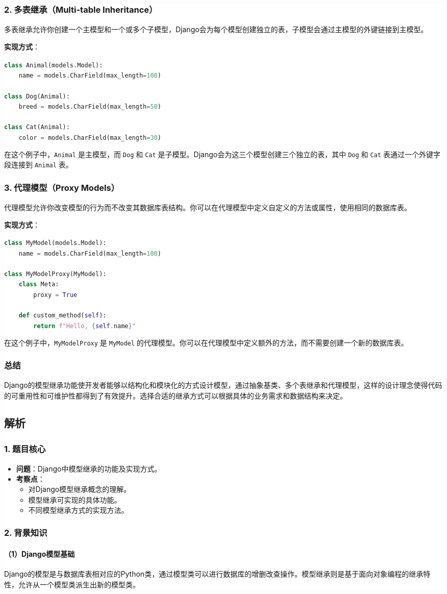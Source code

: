 ### 2. 多表继承（Multi-table Inheritance）

多表继承允许你创建一个主模型和一个或多个子模型，Django会为每个模型创建独立的表，子模型会通过主模型的外键链接到主模型。

**实现方式**：
```python
class Animal(models.Model):
    name = models.CharField(max_length=100)

class Dog(Animal):
    breed = models.CharField(max_length=50)

class Cat(Animal):
    color = models.CharField(max_length=30)
```
在这个例子中，`Animal` 是主模型，而 `Dog` 和 `Cat` 是子模型。Django会为这三个模型创建三个独立的表，其中 `Dog` 和 `Cat` 表通过一个外键字段连接到 `Animal` 表。

### 3. 代理模型（Proxy Models）

代理模型允许你改变模型的行为而不改变其数据库表结构。你可以在代理模型中定义自定义的方法或属性，使用相同的数据库表。

**实现方式**：
```python
class MyModel(models.Model):
    name = models.CharField(max_length=100)

class MyModelProxy(MyModel):
    class Meta:
        proxy = True

    def custom_method(self):
        return f"Hello, {self.name}"
```
在这个例子中，`MyModelProxy` 是 `MyModel` 的代理模型。你可以在代理模型中定义额外的方法，而不需要创建一个新的数据库表。

### 总结

Django的模型继承功能使开发者能够以结构化和模块化的方式设计模型，通过抽象基类、多个表继承和代理模型，这样的设计理念使得代码的可重用性和可维护性都得到了有效提升。选择合适的继承方式可以根据具体的业务需求和数据结构来决定。

## 解析

### **1. 题目核心**
- **问题**：Django中模型继承的功能及实现方式。
- **考察点**：
  - 对Django模型继承概念的理解。
  - 模型继承可实现的具体功能。
  - 不同模型继承方式的实现方法。

### **2. 背景知识**
#### **（1）Django模型基础**
Django的模型是与数据库表相对应的Python类，通过模型类可以进行数据库的增删改查操作。模型继承则是基于面向对象编程的继承特性，允许从一个模型类派生出新的模型类。
